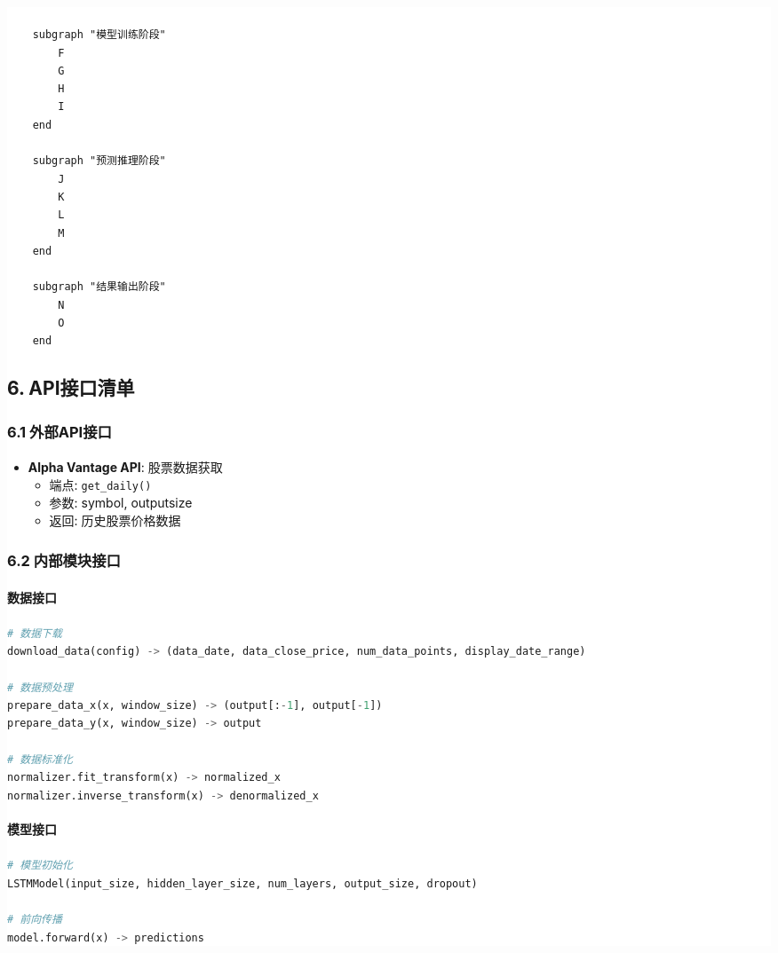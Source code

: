 ```mermaid
    
    subgraph "模型训练阶段"
        F
        G
        H
        I
    end
    
    subgraph "预测推理阶段"
        J
        K
        L
        M
    end
    
    subgraph "结果输出阶段"
        N
        O
    end
```

## 6. API接口清单

### 6.1 外部API接口
- **Alpha Vantage API**: 股票数据获取
  - 端点: `get_daily()`
  - 参数: symbol, outputsize
  - 返回: 历史股票价格数据

### 6.2 内部模块接口

#### 数据接口
```python
# 数据下载
download_data(config) -> (data_date, data_close_price, num_data_points, display_date_range)

# 数据预处理
prepare_data_x(x, window_size) -> (output[:-1], output[-1])
prepare_data_y(x, window_size) -> output

# 数据标准化
normalizer.fit_transform(x) -> normalized_x
normalizer.inverse_transform(x) -> denormalized_x
```

#### 模型接口
```python
# 模型初始化
LSTMModel(input_size, hidden_layer_size, num_layers, output_size, dropout)

# 前向传播
model.forward(x) -> predictions
```

